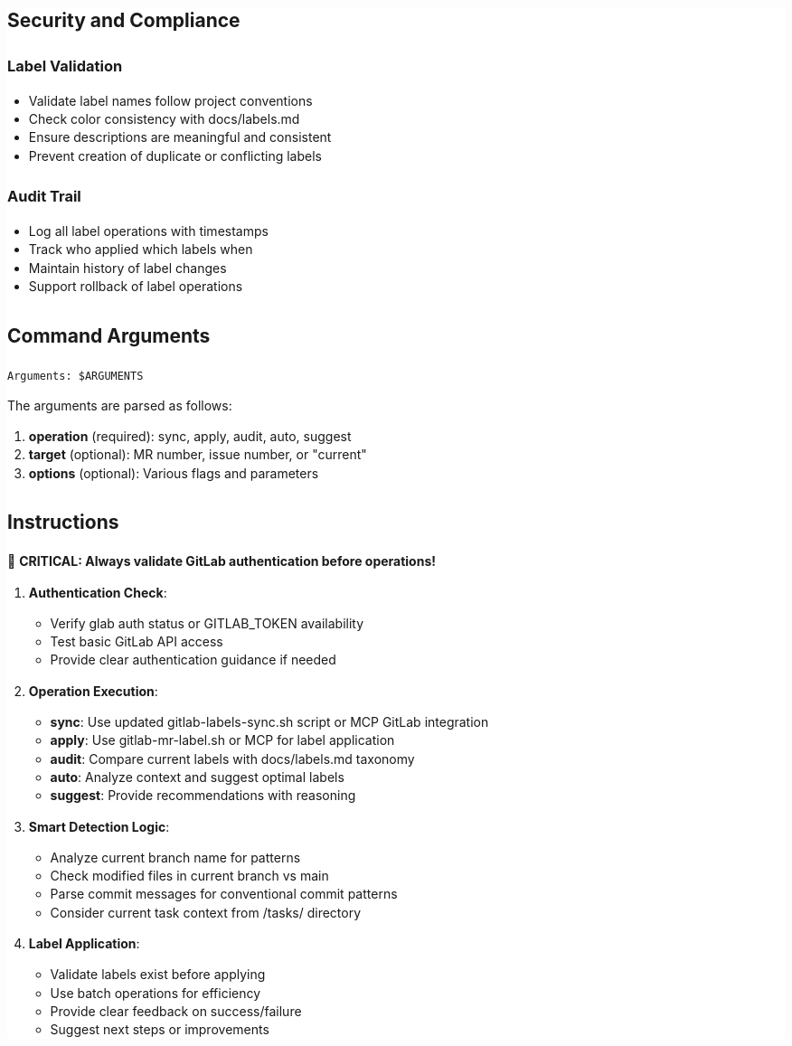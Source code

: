 ## Security and Compliance

### Label Validation
- Validate label names follow project conventions
- Check color consistency with docs/labels.md
- Ensure descriptions are meaningful and consistent
- Prevent creation of duplicate or conflicting labels

### Audit Trail
- Log all label operations with timestamps
- Track who applied which labels when
- Maintain history of label changes
- Support rollback of label operations

## Command Arguments

```
Arguments: $ARGUMENTS
```

The arguments are parsed as follows:
1. **operation** (required): sync, apply, audit, auto, suggest
2. **target** (optional): MR number, issue number, or "current"
3. **options** (optional): Various flags and parameters

## Instructions

🚨 **CRITICAL: Always validate GitLab authentication before operations!**

1. **Authentication Check**:
   - Verify glab auth status or GITLAB_TOKEN availability
   - Test basic GitLab API access
   - Provide clear authentication guidance if needed

2. **Operation Execution**:
   - **sync**: Use updated gitlab-labels-sync.sh script or MCP GitLab integration
   - **apply**: Use gitlab-mr-label.sh or MCP for label application
   - **audit**: Compare current labels with docs/labels.md taxonomy
   - **auto**: Analyze context and suggest optimal labels
   - **suggest**: Provide recommendations with reasoning

3. **Smart Detection Logic**:
   - Analyze current branch name for patterns
   - Check modified files in current branch vs main
   - Parse commit messages for conventional commit patterns
   - Consider current task context from /tasks/ directory

4. **Label Application**:
   - Validate labels exist before applying
   - Use batch operations for efficiency
   - Provide clear feedback on success/failure
   - Suggest next steps or improvements
